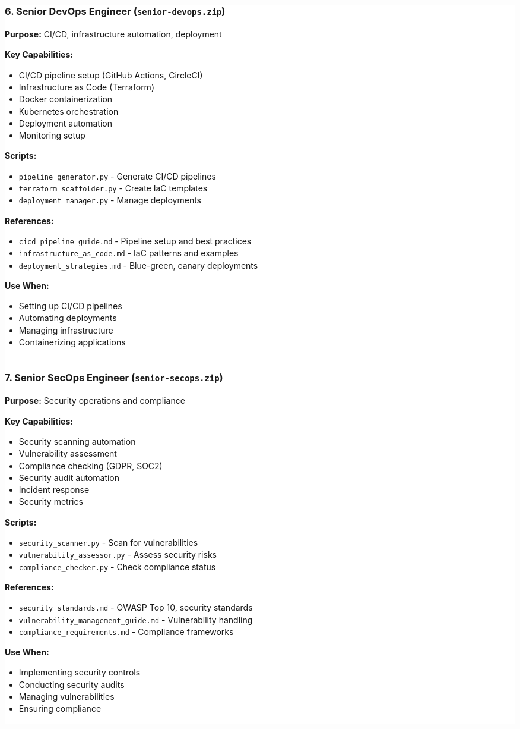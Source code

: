 
### 6. Senior DevOps Engineer (`senior-devops.zip`)

**Purpose:** CI/CD, infrastructure automation, deployment

**Key Capabilities:**
- CI/CD pipeline setup (GitHub Actions, CircleCI)
- Infrastructure as Code (Terraform)
- Docker containerization
- Kubernetes orchestration
- Deployment automation
- Monitoring setup

**Scripts:**
- `pipeline_generator.py` - Generate CI/CD pipelines
- `terraform_scaffolder.py` - Create IaC templates
- `deployment_manager.py` - Manage deployments

**References:**
- `cicd_pipeline_guide.md` - Pipeline setup and best practices
- `infrastructure_as_code.md` - IaC patterns and examples
- `deployment_strategies.md` - Blue-green, canary deployments

**Use When:**
- Setting up CI/CD pipelines
- Automating deployments
- Managing infrastructure
- Containerizing applications

---

### 7. Senior SecOps Engineer (`senior-secops.zip`)

**Purpose:** Security operations and compliance

**Key Capabilities:**
- Security scanning automation
- Vulnerability assessment
- Compliance checking (GDPR, SOC2)
- Security audit automation
- Incident response
- Security metrics

**Scripts:**
- `security_scanner.py` - Scan for vulnerabilities
- `vulnerability_assessor.py` - Assess security risks
- `compliance_checker.py` - Check compliance status

**References:**
- `security_standards.md` - OWASP Top 10, security standards
- `vulnerability_management_guide.md` - Vulnerability handling
- `compliance_requirements.md` - Compliance frameworks

**Use When:**
- Implementing security controls
- Conducting security audits
- Managing vulnerabilities
- Ensuring compliance

---